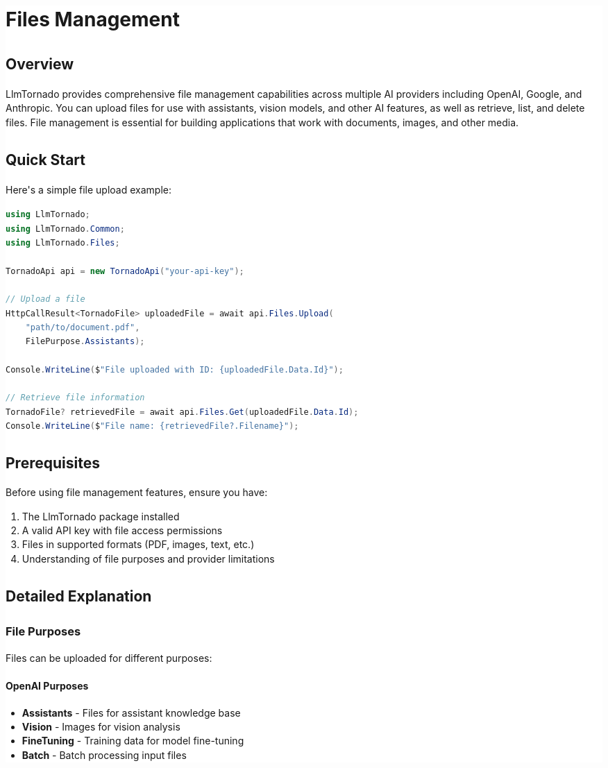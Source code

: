 # Files Management

## Overview

LlmTornado provides comprehensive file management capabilities across multiple AI providers including OpenAI, Google, and Anthropic. You can upload files for use with assistants, vision models, and other AI features, as well as retrieve, list, and delete files. File management is essential for building applications that work with documents, images, and other media.

## Quick Start

Here's a simple file upload example:

```csharp
using LlmTornado;
using LlmTornado.Common;
using LlmTornado.Files;

TornadoApi api = new TornadoApi("your-api-key");

// Upload a file
HttpCallResult<TornadoFile> uploadedFile = await api.Files.Upload(
    "path/to/document.pdf", 
    FilePurpose.Assistants);

Console.WriteLine($"File uploaded with ID: {uploadedFile.Data.Id}");

// Retrieve file information
TornadoFile? retrievedFile = await api.Files.Get(uploadedFile.Data.Id);
Console.WriteLine($"File name: {retrievedFile?.Filename}");
```

## Prerequisites

Before using file management features, ensure you have:

1. The LlmTornado package installed
2. A valid API key with file access permissions
3. Files in supported formats (PDF, images, text, etc.)
4. Understanding of file purposes and provider limitations

## Detailed Explanation

### File Purposes

Files can be uploaded for different purposes:

#### OpenAI Purposes
- **Assistants** - Files for assistant knowledge base
- **Vision** - Images for vision analysis
- **FineTuning** - Training data for model fine-tuning
- **Batch** - Batch processing input files
